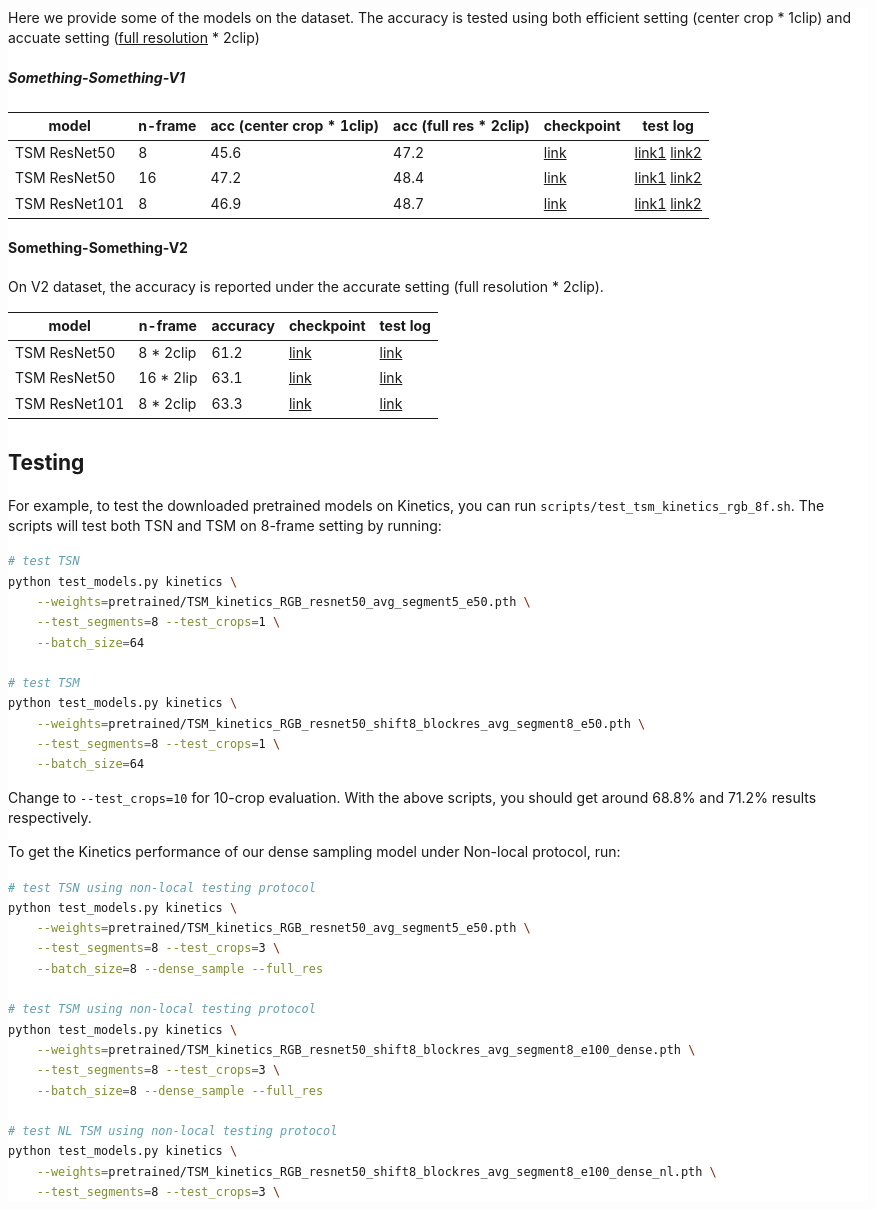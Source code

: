 Here we provide some of the models on the dataset. The accuracy is tested using both efficient setting (center crop * 1clip) and accuate setting ([full resolution](https://github.com/facebookresearch/video-nonlocal-net) * 2clip)

##### Something-Something-V1

| model         | n-frame | acc (center crop * 1clip) | acc (full res * 2clip) | checkpoint                                                   | test log                                                     |
| ------------- | ------- | ------------------------- | ---------------------- | ------------------------------------------------------------ | ------------------------------------------------------------ |
| TSM ResNet50  | 8       | 45.6                      | 47.2                   | [link](https://hanlab.mit.edu/projects/tsm/models/TSM_something_RGB_resnet50_shift8_blockres_avg_segment8_e45.pth) | [link1](https://hanlab.mit.edu/projects/tsm/models/log/testlog_1clip_TSM_something_RGB_resnet50_shift8_blockres_avg_segment8_e45.log) [link2](https://hanlab.mit.edu/projects/tsm/models/log/testlog_2clip_TSM_something_RGB_resnet50_shift8_blockres_avg_segment8_e45.log) |
| TSM ResNet50  | 16      | 47.2                      | 48.4                   | [link](https://hanlab.mit.edu/projects/tsm/models/TSM_something_RGB_resnet50_shift8_blockres_avg_segment16_e45.pth) | [link1](https://hanlab.mit.edu/projects/tsm/models/log/testlog_1clip_TSM_something_RGB_resnet50_shift8_blockres_avg_segment16_e45.log) [link2](https://hanlab.mit.edu/projects/tsm/models/log/testlog_2clip_TSM_something_RGB_resnet50_shift8_blockres_avg_segment16_e45.log) |
| TSM ResNet101 | 8       | 46.9                      | 48.7                   | [link](https://hanlab.mit.edu/projects/tsm/models/TSM_something_RGB_resnet101_shift8_blockres_avg_segment8_e45.pth) | [link1](https://hanlab.mit.edu/projects/tsm/models/log/testlog_1clip_TSM_something_RGB_resnet101_shift8_blockres_avg_segment8_e45.log) [link2](https://hanlab.mit.edu/projects/tsm/models/log/testlog_2clip_TSM_something_RGB_resnet101_shift8_blockres_avg_segment8_e45.log) |

#### Something-Something-V2

On V2 dataset, the accuracy is reported under the accurate setting (full resolution * 2clip).

| model         | n-frame   | accuracy | checkpoint                                                   | test log                                                     |
| ------------- | --------- | -------- | ------------------------------------------------------------ | ------------------------------------------------------------ |
| TSM ResNet50  | 8 * 2clip | 61.2     | [link](https://hanlab.mit.edu/projects/tsm/models/TSM_somethingv2_RGB_resnet50_shift8_blockres_avg_segment8_e45.pth) | [link](https://hanlab.mit.edu/projects/tsm/models/log/testlog_2clip_TSM_somethingv2_RGB_resnet50_shift8_blockres_avg_segment8_e45.log) |
| TSM ResNet50  | 16 * 2lip | 63.1     | [link](https://hanlab.mit.edu/projects/tsm/models/TSM_somethingv2_RGB_resnet50_shift8_blockres_avg_segment16_e45.pth) | [link](https://hanlab.mit.edu/projects/tsm/models/log/testlog_2clip_TSM_somethingv2_RGB_resnet50_shift8_blockres_avg_segment16_e45.log) |
| TSM ResNet101 | 8 * 2clip | 63.3     | [link](https://hanlab.mit.edu/projects/tsm/models/TSM_somethingv2_RGB_resnet101_shift8_blockres_avg_segment8_e45.pth) | [link](https://hanlab.mit.edu/projects/tsm/models/log/testlog_2clip_TSM_somethingv2_RGB_resnet101_shift8_blockres_avg_segment8_e45.log) |

## Testing 

For example, to test the downloaded pretrained models on Kinetics, you can run `scripts/test_tsm_kinetics_rgb_8f.sh`. The scripts will test both TSN and TSM on 8-frame setting by running:

```bash
# test TSN
python test_models.py kinetics \
    --weights=pretrained/TSM_kinetics_RGB_resnet50_avg_segment5_e50.pth \
    --test_segments=8 --test_crops=1 \
    --batch_size=64

# test TSM
python test_models.py kinetics \
    --weights=pretrained/TSM_kinetics_RGB_resnet50_shift8_blockres_avg_segment8_e50.pth \
    --test_segments=8 --test_crops=1 \
    --batch_size=64
```

Change to `--test_crops=10` for 10-crop evaluation. With the above scripts, you should get around 68.8% and 71.2% results respectively.

To get the Kinetics performance of our dense sampling model under Non-local protocol, run:

```bash
# test TSN using non-local testing protocol
python test_models.py kinetics \
    --weights=pretrained/TSM_kinetics_RGB_resnet50_avg_segment5_e50.pth \
    --test_segments=8 --test_crops=3 \
    --batch_size=8 --dense_sample --full_res

# test TSM using non-local testing protocol
python test_models.py kinetics \
    --weights=pretrained/TSM_kinetics_RGB_resnet50_shift8_blockres_avg_segment8_e100_dense.pth \
    --test_segments=8 --test_crops=3 \
    --batch_size=8 --dense_sample --full_res

# test NL TSM using non-local testing protocol
python test_models.py kinetics \
    --weights=pretrained/TSM_kinetics_RGB_resnet50_shift8_blockres_avg_segment8_e100_dense_nl.pth \
    --test_segments=8 --test_crops=3 \
```
